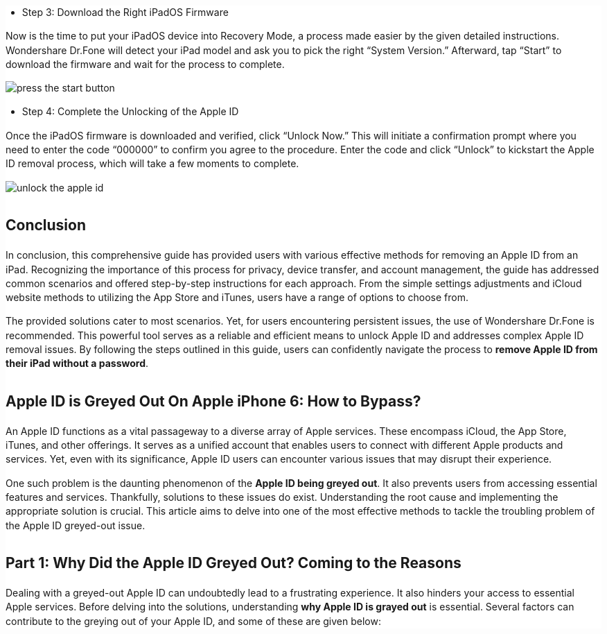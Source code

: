 - Step 3: Download the Right iPadOS Firmware

Now is the time to put your iPadOS device into Recovery Mode, a process made easier by the given detailed instructions. Wondershare Dr.Fone will detect your iPad model and ask you to pick the right “System Version.” Afterward, tap “Start” to download the firmware and wait for the process to complete.

![press the start button](https://images.wondershare.com/drfone/guide/unlock-ios-screen-4.png)

- Step 4: Complete the Unlocking of the Apple ID

Once the iPadOS firmware is downloaded and verified, click “Unlock Now.” This will initiate a confirmation prompt where you need to enter the code “000000” to confirm you agree to the procedure. Enter the code and click “Unlock” to kickstart the Apple ID removal process, which will take a few moments to complete.

![unlock the apple id](https://images.wondershare.com/drfone/guide/unlock-ios-screen-6.png)

## Conclusion

In conclusion, this comprehensive guide has provided users with various effective methods for removing an Apple ID from an iPad. Recognizing the importance of this process for privacy, device transfer, and account management, the guide has addressed common scenarios and offered step-by-step instructions for each approach. From the simple settings adjustments and iCloud website methods to utilizing the App Store and iTunes, users have a range of options to choose from.

The provided solutions cater to most scenarios. Yet, for users encountering persistent issues, the use of Wondershare Dr.Fone is recommended. This powerful tool serves as a reliable and efficient means to unlock Apple ID and addresses complex Apple ID removal issues. By following the steps outlined in this guide, users can confidently navigate the process to **remove Apple ID from their iPad without a password**.

## Apple ID is Greyed Out On Apple iPhone 6: How to Bypass?

An Apple ID functions as a vital passageway to a diverse array of Apple services. These encompass iCloud, the App Store, iTunes, and other offerings. It serves as a unified account that enables users to connect with different Apple products and services. Yet, even with its significance, Apple ID users can encounter various issues that may disrupt their experience.

One such problem is the daunting phenomenon of the **Apple ID being greyed out**. It also prevents users from accessing essential features and services. Thankfully, solutions to these issues do exist. Understanding the root cause and implementing the appropriate solution is crucial. This article aims to delve into one of the most effective methods to tackle the troubling problem of the Apple ID greyed-out issue.

## Part 1: Why Did the Apple ID Greyed Out? Coming to the Reasons

Dealing with a greyed-out Apple ID can undoubtedly lead to a frustrating experience. It also hinders your access to essential Apple services. Before delving into the solutions, understanding **why Apple ID is grayed out** is essential. Several factors can contribute to the greying out of your Apple ID, and some of these are given below:
